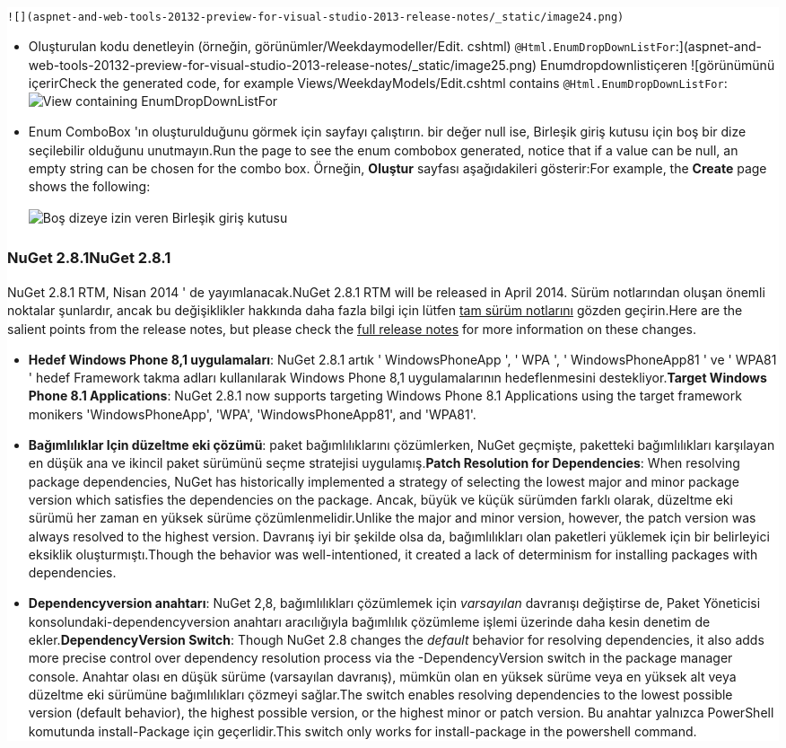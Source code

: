     ![](aspnet-and-web-tools-20132-preview-for-visual-studio-2013-release-notes/_static/image24.png)
- <span data-ttu-id="7d28f-210">Oluşturulan kodu denetleyin (örneğin, görünümler/Weekdaymodeller/Edit. cshtml) `@Html.EnumDropDownListFor`:](aspnet-and-web-tools-20132-preview-for-visual-studio-2013-release-notes/_static/image25.png) Enumdropdownlistiçeren ![görünümünü içerir</span><span class="sxs-lookup"><span data-stu-id="7d28f-210">Check the generated code, for example Views/WeekdayModels/Edit.cshtml contains `@Html.EnumDropDownListFor`: ![View containing EnumDropDownListFor](aspnet-and-web-tools-20132-preview-for-visual-studio-2013-release-notes/_static/image25.png)</span></span>
- <span data-ttu-id="7d28f-211">Enum ComboBox 'ın oluşturulduğunu görmek için sayfayı çalıştırın. bir değer null ise, Birleşik giriş kutusu için boş bir dize seçilebilir olduğunu unutmayın.</span><span class="sxs-lookup"><span data-stu-id="7d28f-211">Run the page to see the enum combobox generated, notice that if a value can be null, an empty string can be chosen for the combo box.</span></span> <span data-ttu-id="7d28f-212">Örneğin, **Oluştur** sayfası aşağıdakileri gösterir:</span><span class="sxs-lookup"><span data-stu-id="7d28f-212">For example, the **Create** page shows the following:</span></span>

    ![Boş dizeye izin veren Birleşik giriş kutusu](aspnet-and-web-tools-20132-preview-for-visual-studio-2013-release-notes/_static/image26.png)

<a id="nuget"></a>
### <a name="nuget-281"></a><span data-ttu-id="7d28f-214">NuGet 2.8.1</span><span class="sxs-lookup"><span data-stu-id="7d28f-214">NuGet 2.8.1</span></span>

<span data-ttu-id="7d28f-215">NuGet 2.8.1 RTM, Nisan 2014 ' de yayımlanacak.</span><span class="sxs-lookup"><span data-stu-id="7d28f-215">NuGet 2.8.1 RTM will be released in April 2014.</span></span> <span data-ttu-id="7d28f-216">Sürüm notlarından oluşan önemli noktalar şunlardır, ancak bu değişiklikler hakkında daha fazla bilgi için lütfen [tam sürüm notlarını](http://docs.nuget.org/docs/release-notes/nuget-2.8) gözden geçirin.</span><span class="sxs-lookup"><span data-stu-id="7d28f-216">Here are the salient points from the release notes, but please check the [full release notes](http://docs.nuget.org/docs/release-notes/nuget-2.8) for more information on these changes.</span></span>

- <span data-ttu-id="7d28f-217">**Hedef Windows Phone 8,1 uygulamaları**: NuGet 2.8.1 artık ' WindowsPhoneApp ', ' WPA ', ' WindowsPhoneApp81 ' ve ' WPA81 ' hedef Framework takma adları kullanılarak Windows Phone 8,1 uygulamalarının hedeflenmesini destekliyor.</span><span class="sxs-lookup"><span data-stu-id="7d28f-217">**Target Windows Phone 8.1 Applications**: NuGet 2.8.1 now supports targeting Windows Phone 8.1 Applications using the target framework monikers 'WindowsPhoneApp', 'WPA', 'WindowsPhoneApp81', and 'WPA81'.</span></span>

- <span data-ttu-id="7d28f-218">**Bağımlılıklar Için düzeltme eki çözümü**: paket bağımlılıklarını çözümlerken, NuGet geçmişte, paketteki bağımlılıkları karşılayan en düşük ana ve ikincil paket sürümünü seçme stratejisi uygulamış.</span><span class="sxs-lookup"><span data-stu-id="7d28f-218">**Patch Resolution for Dependencies**: When resolving package dependencies, NuGet has historically implemented a strategy of selecting the lowest major and minor package version which satisfies the dependencies on the package.</span></span> <span data-ttu-id="7d28f-219">Ancak, büyük ve küçük sürümden farklı olarak, düzeltme eki sürümü her zaman en yüksek sürüme çözümlenmelidir.</span><span class="sxs-lookup"><span data-stu-id="7d28f-219">Unlike the major and minor version, however, the patch version was always resolved to the highest version.</span></span> <span data-ttu-id="7d28f-220">Davranış iyi bir şekilde olsa da, bağımlılıkları olan paketleri yüklemek için bir belirleyici eksiklik oluşturmıştı.</span><span class="sxs-lookup"><span data-stu-id="7d28f-220">Though the behavior was well-intentioned, it created a lack of determinism for installing packages with dependencies.</span></span>
- <span data-ttu-id="7d28f-221">**Dependencyversion anahtarı**: NuGet 2,8, bağımlılıkları çözümlemek için *varsayılan* davranışı değiştirse de, Paket Yöneticisi konsolundaki-dependencyversion anahtarı aracılığıyla bağımlılık çözümleme işlemi üzerinde daha kesin denetim de ekler.</span><span class="sxs-lookup"><span data-stu-id="7d28f-221">**DependencyVersion Switch**: Though NuGet 2.8 changes the *default* behavior for resolving dependencies, it also adds more precise control over dependency resolution process via the -DependencyVersion switch in the package manager console.</span></span> <span data-ttu-id="7d28f-222">Anahtar olası en düşük sürüme (varsayılan davranış), mümkün olan en yüksek sürüme veya en yüksek alt veya düzeltme eki sürümüne bağımlılıkları çözmeyi sağlar.</span><span class="sxs-lookup"><span data-stu-id="7d28f-222">The switch enables resolving dependencies to the lowest possible version (default behavior), the highest possible version, or the highest minor or patch version.</span></span> <span data-ttu-id="7d28f-223">Bu anahtar yalnızca PowerShell komutunda install-Package için geçerlidir.</span><span class="sxs-lookup"><span data-stu-id="7d28f-223">This switch only works for install-package in the powershell command.</span></span>